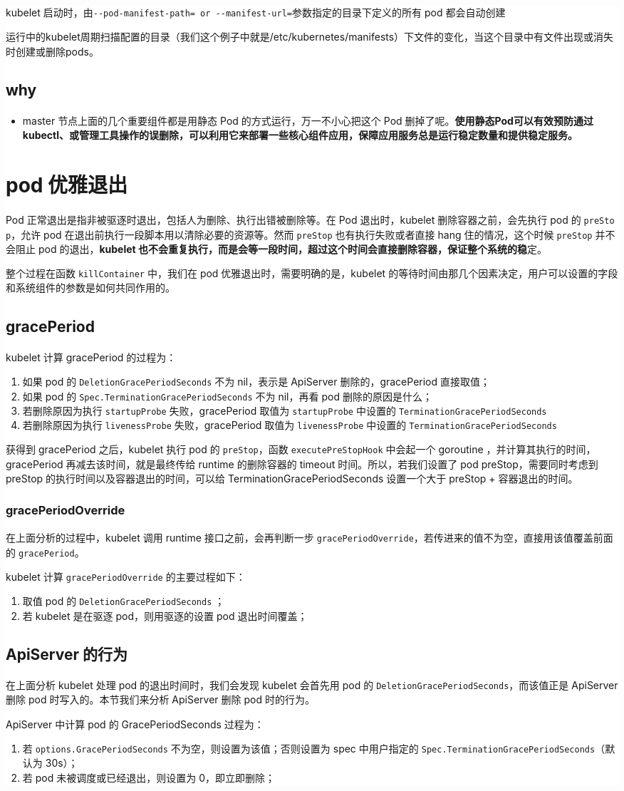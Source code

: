 kubelet 启动时，由`--pod-manifest-path= or --manifest-url=`参数指定的目录下定义的所有 pod 都会自动创建

运行中的kubelet周期扫描配置的目录（我们这个例子中就是/etc/kubernetes/manifests）下文件的变化，当这个目录中有文件出现或消失时创建或删除pods。



## why

- master 节点上面的几个重要组件都是用静态 Pod 的方式运行，万一不小心把这个 Pod 删掉了呢。**使用静态Pod可以有效预防通过kubectl、或管理工具操作的误删除，可以利用它来部署一些核心组件应用，保障应用服务总是运行稳定数量和提供稳定服务。**







# pod 优雅退出

Pod 正常退出是指非被驱逐时退出，包括人为删除、执行出错被删除等。在 Pod 退出时，kubelet 删除容器之前，会先执行 pod 的 `preStop`，允许 pod 在退出前执行一段脚本用以清除必要的资源等。然而 `preStop` 也有执行失败或者直接 hang 住的情况，这个时候 `preStop` 并不会阻止 pod 的退出，**kubelet 也不会重复执行，而是会等一段时间，超过这个时间会直接删除容器，保证整个系统的稳**定。

整个过程在函数 `killContainer` 中，我们在 pod 优雅退出时，需要明确的是，kubelet 的等待时间由那几个因素决定，用户可以设置的字段和系统组件的参数是如何共同作用的。

## gracePeriod

kubelet 计算 gracePeriod 的过程为：

1. 如果 pod 的 `DeletionGracePeriodSeconds` 不为 nil，表示是 ApiServer 删除的，gracePeriod 直接取值；
2. 如果 pod 的 `Spec.TerminationGracePeriodSeconds` 不为 nil，再看 pod 删除的原因是什么；
3. 若删除原因为执行 `startupProbe` 失败，gracePeriod 取值为 `startupProbe` 中设置的 `TerminationGracePeriodSeconds`
4. 若删除原因为执行 `livenessProbe` 失败，gracePeriod 取值为 `livenessProbe` 中设置的 `TerminationGracePeriodSeconds`

获得到 gracePeriod 之后，kubelet 执行 pod 的 `preStop`，函数 `executePreStopHook` 中会起一个 goroutine ，并计算其执行的时间，gracePeriod 再减去该时间，就是最终传给 runtime 的删除容器的 timeout 时间。所以，若我们设置了 pod preStop，需要同时考虑到 preStop 的执行时间以及容器退出的时间，可以给 TerminationGracePeriodSeconds 设置一个大于 preStop + 容器退出的时间。

### gracePeriodOverride

在上面分析的过程中，kubelet 调用 runtime 接口之前，会再判断一步 `gracePeriodOverride`，若传进来的值不为空，直接用该值覆盖前面的 `gracePeriod`。

kubelet 计算 `gracePeriodOverride` 的主要过程如下：

1. 取值 pod 的 `DeletionGracePeriodSeconds` ；
2. 若 kubelet 是在驱逐 pod，则用驱逐的设置 pod 退出时间覆盖；

## ApiServer 的行为

在上面分析 kubelet 处理 pod 的退出时间时，我们会发现 kubelet 会首先用 pod 的 `DeletionGracePeriodSeconds`，而该值正是 ApiServer 删除 pod 时写入的。本节我们来分析 ApiServer 删除 pod 时的行为。

ApiServer 中计算 pod 的 GracePeriodSeconds 过程为：

1. 若 `options.GracePeriodSeconds` 不为空，则设置为该值；否则设置为 spec 中用户指定的 `Spec.TerminationGracePeriodSeconds`（默认为 30s）；
2. 若 pod 未被调度或已经退出，则设置为 0，即立即删除；
